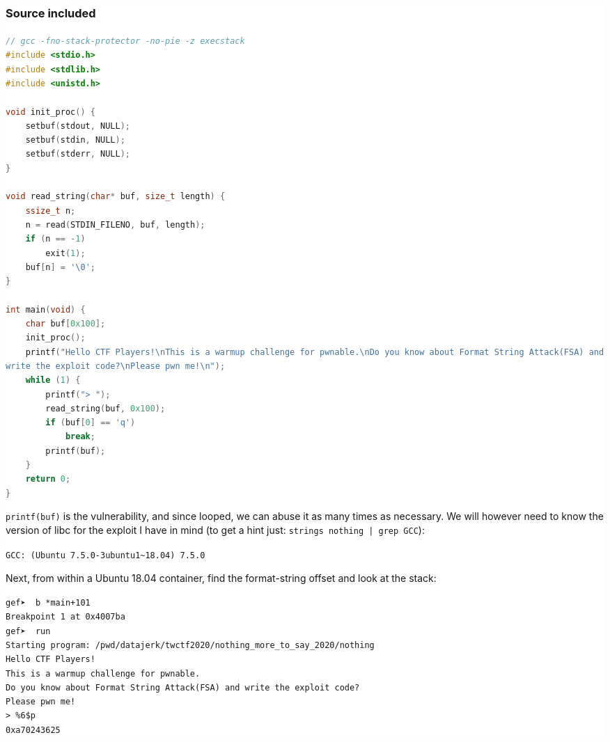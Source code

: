 
### Source included


```c
// gcc -fno-stack-protector -no-pie -z execstack
#include <stdio.h>
#include <stdlib.h>
#include <unistd.h>

void init_proc() {
    setbuf(stdout, NULL);
    setbuf(stdin, NULL);
    setbuf(stderr, NULL);
}

void read_string(char* buf, size_t length) {
    ssize_t n;
    n = read(STDIN_FILENO, buf, length);
    if (n == -1)
        exit(1);
    buf[n] = '\0';
}

int main(void) {
    char buf[0x100];
    init_proc();
    printf("Hello CTF Players!\nThis is a warmup challenge for pwnable.\nDo you know about Format String Attack(FSA) and write the exploit code?\nPlease pwn me!\n");
    while (1) {
        printf("> ");
        read_string(buf, 0x100);
        if (buf[0] == 'q')
            break;
        printf(buf);
    }
    return 0;
}
```

`printf(buf)` is the vulnerability, and since looped, we can abuse it as many times as necessary.  We will however need to know the version of libc for the exploit I have in mind (to get a hint just: `strings nothing | grep GCC`):

```
GCC: (Ubuntu 7.5.0-3ubuntu1~18.04) 7.5.0
```

Next, from within a Ubuntu 18.04 container, find the format-string offset and look at the stack:

```
gef➤  b *main+101
Breakpoint 1 at 0x4007ba
gef➤  run
Starting program: /pwd/datajerk/twctf2020/nothing_more_to_say_2020/nothing
Hello CTF Players!
This is a warmup challenge for pwnable.
Do you know about Format String Attack(FSA) and write the exploit code?
Please pwn me!
> %6$p
0xa70243625
```
